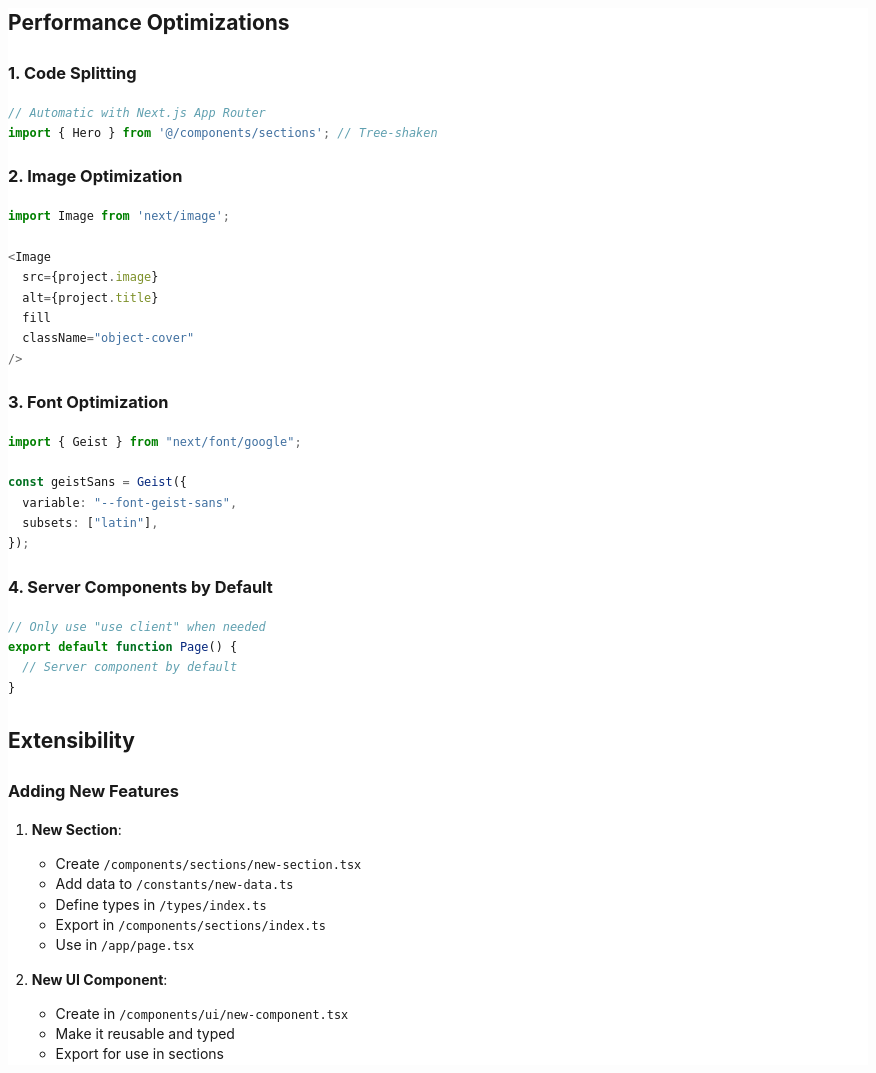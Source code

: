 ## Performance Optimizations

### 1. Code Splitting
```typescript
// Automatic with Next.js App Router
import { Hero } from '@/components/sections'; // Tree-shaken
```

### 2. Image Optimization
```typescript
import Image from 'next/image';

<Image
  src={project.image}
  alt={project.title}
  fill
  className="object-cover"
/>
```

### 3. Font Optimization
```typescript
import { Geist } from "next/font/google";

const geistSans = Geist({
  variable: "--font-geist-sans",
  subsets: ["latin"],
});
```

### 4. Server Components by Default
```typescript
// Only use "use client" when needed
export default function Page() {
  // Server component by default
}
```

## Extensibility

### Adding New Features

1. **New Section**:
   - Create `/components/sections/new-section.tsx`
   - Add data to `/constants/new-data.ts`
   - Define types in `/types/index.ts`
   - Export in `/components/sections/index.ts`
   - Use in `/app/page.tsx`

2. **New UI Component**:
   - Create in `/components/ui/new-component.tsx`
   - Make it reusable and typed
   - Export for use in sections
